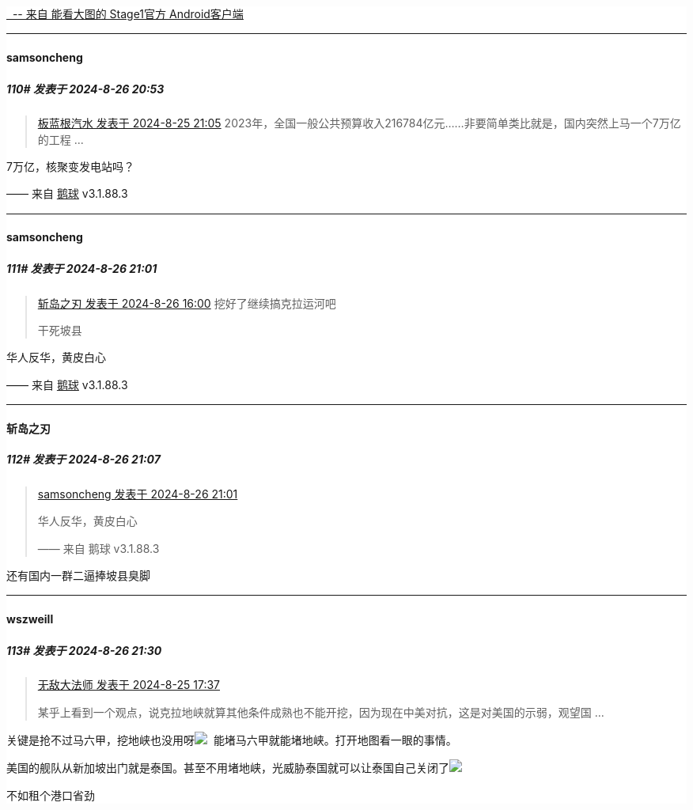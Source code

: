 [  -- 来自 能看大图的 Stage1官方 Android客户端](https://www.coolapk.com/apk/140634)

*****

####  samsoncheng  
##### 110#       发表于 2024-8-26 20:53

<blockquote><a href="httphttps://bbs.saraba1st.com/2b/forum.php?mod=redirect&amp;goto=findpost&amp;pid=66011375&amp;ptid=2196442" target="_blank">板蓝根汽水 发表于 2024-8-25 21:05</a>
2023年，全国一般公共预算收入216784亿元……非要简单类比就是，国内突然上马一个7万亿的工程 ...</blockquote>
7万亿，核聚变发电站吗？

—— 来自 [鹅球](https://www.pgyer.com/GcUxKd4w) v3.1.88.3

*****

####  samsoncheng  
##### 111#       发表于 2024-8-26 21:01

<blockquote><a href="httphttps://bbs.saraba1st.com/2b/forum.php?mod=redirect&amp;goto=findpost&amp;pid=66019784&amp;ptid=2196442" target="_blank">斩岛之刃 发表于 2024-8-26 16:00</a>
挖好了继续搞克拉运河吧

干死坡县</blockquote>
华人反华，黄皮白心

—— 来自 [鹅球](https://www.pgyer.com/GcUxKd4w) v3.1.88.3

*****

####  斩岛之刃  
##### 112#       发表于 2024-8-26 21:07

<blockquote><a href="httphttps://bbs.saraba1st.com/2b/forum.php?mod=redirect&amp;goto=findpost&amp;pid=66022591&amp;ptid=2196442" target="_blank">samsoncheng 发表于 2024-8-26 21:01</a>

华人反华，黄皮白心

—— 来自 鹅球 v3.1.88.3</blockquote>
还有国内一群二逼捧坡县臭脚

*****

####  wszweill  
##### 113#       发表于 2024-8-26 21:30

<blockquote><a href="httphttps://bbs.saraba1st.com/2b/forum.php?mod=redirect&amp;goto=findpost&amp;pid=66014268&amp;ptid=2196442" target="_blank">无敌大法师 发表于 2024-8-25 17:37</a>

某乎上看到一个观点，说克拉地峡就算其他条件成熟也不能开挖，因为现在中美对抗，这是对美国的示弱，观望国 ...</blockquote>
关键是抢不过马六甲，挖地峡也没用呀<img src="https://static.saraba1st.com/image/smiley/face2017/037.png" referrerpolicy="no-referrer">  能堵马六甲就能堵地峡。打开地图看一眼的事情。

美国的舰队从新加坡出门就是泰国。甚至不用堵地峡，光威胁泰国就可以让泰国自己关闭了<img src="https://static.saraba1st.com/image/smiley/face2017/050.png" referrerpolicy="no-referrer">

不如租个港口省劲
